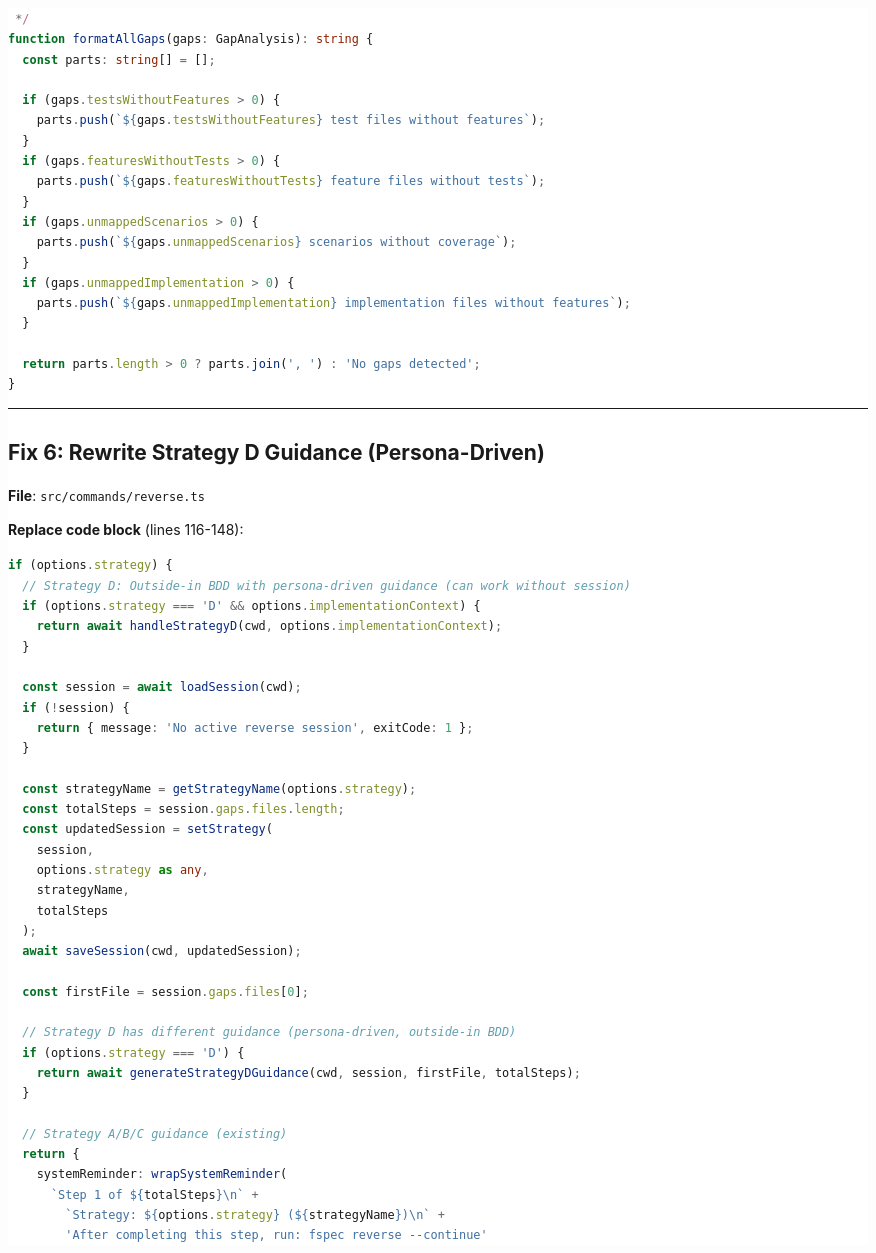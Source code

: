 ```typescript
 */
function formatAllGaps(gaps: GapAnalysis): string {
  const parts: string[] = [];

  if (gaps.testsWithoutFeatures > 0) {
    parts.push(`${gaps.testsWithoutFeatures} test files without features`);
  }
  if (gaps.featuresWithoutTests > 0) {
    parts.push(`${gaps.featuresWithoutTests} feature files without tests`);
  }
  if (gaps.unmappedScenarios > 0) {
    parts.push(`${gaps.unmappedScenarios} scenarios without coverage`);
  }
  if (gaps.unmappedImplementation > 0) {
    parts.push(`${gaps.unmappedImplementation} implementation files without features`);
  }

  return parts.length > 0 ? parts.join(', ') : 'No gaps detected';
}
```

---

## Fix 6: Rewrite Strategy D Guidance (Persona-Driven)

**File**: `src/commands/reverse.ts`

**Replace code block** (lines 116-148):

```typescript
if (options.strategy) {
  // Strategy D: Outside-in BDD with persona-driven guidance (can work without session)
  if (options.strategy === 'D' && options.implementationContext) {
    return await handleStrategyD(cwd, options.implementationContext);
  }

  const session = await loadSession(cwd);
  if (!session) {
    return { message: 'No active reverse session', exitCode: 1 };
  }

  const strategyName = getStrategyName(options.strategy);
  const totalSteps = session.gaps.files.length;
  const updatedSession = setStrategy(
    session,
    options.strategy as any,
    strategyName,
    totalSteps
  );
  await saveSession(cwd, updatedSession);

  const firstFile = session.gaps.files[0];

  // Strategy D has different guidance (persona-driven, outside-in BDD)
  if (options.strategy === 'D') {
    return await generateStrategyDGuidance(cwd, session, firstFile, totalSteps);
  }

  // Strategy A/B/C guidance (existing)
  return {
    systemReminder: wrapSystemReminder(
      `Step 1 of ${totalSteps}\n` +
        `Strategy: ${options.strategy} (${strategyName})\n` +
        'After completing this step, run: fspec reverse --continue'
```